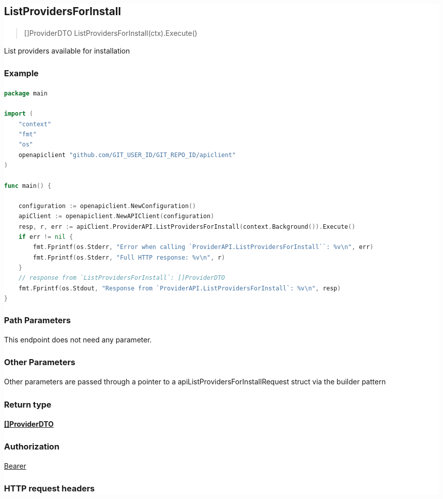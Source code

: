 
## ListProvidersForInstall

> []ProviderDTO ListProvidersForInstall(ctx).Execute()

List providers available for installation



### Example

```go
package main

import (
	"context"
	"fmt"
	"os"
	openapiclient "github.com/GIT_USER_ID/GIT_REPO_ID/apiclient"
)

func main() {

	configuration := openapiclient.NewConfiguration()
	apiClient := openapiclient.NewAPIClient(configuration)
	resp, r, err := apiClient.ProviderAPI.ListProvidersForInstall(context.Background()).Execute()
	if err != nil {
		fmt.Fprintf(os.Stderr, "Error when calling `ProviderAPI.ListProvidersForInstall``: %v\n", err)
		fmt.Fprintf(os.Stderr, "Full HTTP response: %v\n", r)
	}
	// response from `ListProvidersForInstall`: []ProviderDTO
	fmt.Fprintf(os.Stdout, "Response from `ProviderAPI.ListProvidersForInstall`: %v\n", resp)
}
```

### Path Parameters

This endpoint does not need any parameter.

### Other Parameters

Other parameters are passed through a pointer to a apiListProvidersForInstallRequest struct via the builder pattern


### Return type

[**[]ProviderDTO**](ProviderDTO.md)

### Authorization

[Bearer](../README.md#Bearer)

### HTTP request headers
